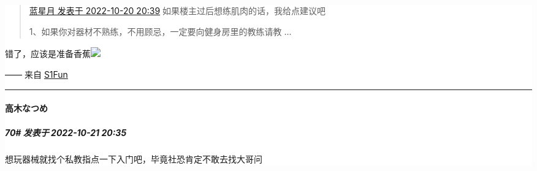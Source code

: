 <blockquote><a href="httphttps://bbs.saraba1st.com/2b/forum.php?mod=redirect&amp;goto=findpost&amp;pid=58012045&amp;ptid=2100641" target="_blank">蓝星月 发表于 2022-10-20 20:39</a>
如果楼主过后想练肌肉的话，我给点建议吧

1、如果你对器材不熟练，不用顾忌，一定要向健身房里的教练请教 ...</blockquote>
错了，应该是准备香蕉<img src="https://static.saraba1st.com/image/smiley/face2017/047.png" referrerpolicy="no-referrer">

—— 来自 [S1Fun](https://s1fun.koalcat.com)



*****

####  高木なつめ  
##### 70#       发表于 2022-10-21 20:35

想玩器械就找个私教指点一下入门吧，毕竟社恐肯定不敢去找大哥问

